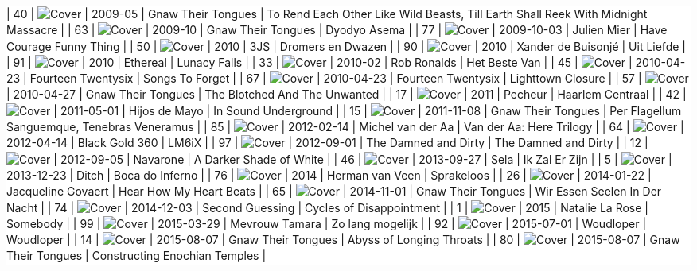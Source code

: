 | 40 | ![Cover](http://coverartarchive.org/release/2e2b9399-47ca-418f-a59e-601d6469c3e7/26064405500-250.jpg) | 2009-05 | Gnaw Their Tongues | To Rend Each Other Like Wild Beasts, Till Earth Shall Reek With Midnight Massacre |
| 63 | ![Cover](https://i.discogs.com/dMbkrEf4pB_TZ0h-790G0HXGD3XhTvO9_zQWepi3-u0/rs:fit/g:sm/q:40/h:150/w:150/czM6Ly9kaXNjb2dz/LWRhdGFiYXNlLWlt/YWdlcy9SLTIyNDM3/NzIxLTE2NDY3Njcz/MjMtOTc4NS5qcGVn.jpeg) | 2009-10 | Gnaw Their Tongues | Dyodyo Asema |
| 77 | ![Cover](https://i.discogs.com/oMk3DbxMhCWDnNxkvGLr69qafXxlmqM3wGIic88UCE4/rs:fit/g:sm/q:40/h:150/w:150/czM6Ly9kaXNjb2dz/LWRhdGFiYXNlLWlt/YWdlcy9SLTE5NTUz/NDYtMTI1NDgzMTMy/OS5qcGVn.jpeg) | 2009-10-03 | Julien Mier | Have Courage Funny Thing |
| 50 | ![Cover](http://coverartarchive.org/release/e09ada3c-8084-40ec-a432-ea1084c8e0a4/14349369803-250.jpg) | 2010 | 3JS | Dromers en Dwazen |
| 90 | ![Cover](https://i.discogs.com/UZ-oU3j9DiAHwyn2-XMFBikz0-vKrrJHh4ymKpLagnA/rs:fit/g:sm/q:40/h:150/w:150/czM6Ly9kaXNjb2dz/LWRhdGFiYXNlLWlt/YWdlcy9SLTg3MTc1/MjAtMTQ2NzI0NjUy/OC02NTcyLmpwZWc.jpeg) | 2010 | Xander de Buisonjé | Uit Liefde |
| 91 | ![Cover](https://i.discogs.com/eg2kSvDr0CDhH1c4YfPiHMFC6BP7-sXoLnx6RDMrb0U/rs:fit/g:sm/q:40/h:150/w:150/czM6Ly9kaXNjb2dz/LWRhdGFiYXNlLWlt/YWdlcy9SLTk2ODYy/NjUtMTQ4NDc2NjY2/Ni02MDU5LmpwZWc.jpeg) | 2010 | Ethereal | Lunacy Falls |
| 33 | ![Cover](http://coverartarchive.org/release/6489f404-1ea4-4133-b48d-e223494a915d/6130576480-250.jpg) | 2010-02 | Rob Ronalds | Het Beste Van |
| 45 | ![Cover](https://i.discogs.com/jgkJEqI4x9KAFZMcFN9MzIoWFKXtlsikjmhnpn8k6lY/rs:fit/g:sm/q:40/h:150/w:150/czM6Ly9kaXNjb2dz/LWRhdGFiYXNlLWlt/YWdlcy9SLTM0Mzgw/MjYtMTMzMDM3NjQw/OC5qcGVn.jpeg) | 2010-04-23 | Fourteen Twentysix | Songs To Forget |
| 67 | ![Cover](https://i.discogs.com/jgkJEqI4x9KAFZMcFN9MzIoWFKXtlsikjmhnpn8k6lY/rs:fit/g:sm/q:40/h:150/w:150/czM6Ly9kaXNjb2dz/LWRhdGFiYXNlLWlt/YWdlcy9SLTM0Mzgw/MjYtMTMzMDM3NjQw/OC5qcGVn.jpeg) | 2010-04-23 | Fourteen Twentysix | Lighttown Closure |
| 57 | ![Cover](http://coverartarchive.org/release/84e5ad12-b922-439f-bbed-35a01246e534/9708160630-250.jpg) | 2010-04-27 | Gnaw Their Tongues | The Blotched And The Unwanted |
| 17 | ![Cover](https://i.discogs.com/dLu5B6x0Cn-a8mAxzGplPZIObc7shHU9UXoG0WRXz3E/rs:fit/g:sm/q:40/h:150/w:150/czM6Ly9kaXNjb2dz/LWRhdGFiYXNlLWlt/YWdlcy9SLTExMzUy/ODMyLTE1MTQ4MDE3/MjMtNTI4MC5qcGVn.jpeg) | 2011 | Pecheur | Haarlem Centraal |
| 42 | ![Cover](http://coverartarchive.org/release/36ed0073-62e4-447a-a9af-0c042a677d55/1685059187-250.jpg) | 2011-05-01 | Hijos de Mayo | In Sound Underground |
| 15 | ![Cover](http://coverartarchive.org/release/14287cb2-d500-446d-a9da-e14dc15326ea/23383657137-250.jpg) | 2011-11-08 | Gnaw Their Tongues | Per Flagellum Sanguemque, Tenebras Veneramus |
| 85 | ![Cover](https://i.discogs.com/PBsAy6OZZpxcCgcr9YWa7LxdzKN470BA-RQS_-5jwkU/rs:fit/g:sm/q:40/h:150/w:150/czM6Ly9kaXNjb2dz/LWRhdGFiYXNlLWlt/YWdlcy9SLTQ1NDY5/NTktMTM2ODAwMjQ1/NS0yMTY5LmpwZWc.jpeg) | 2012-02-14 | Michel van der Aa | Van der Aa: Here Trilogy |
| 64 | ![Cover](https://i.discogs.com/NDwDnmtojbOpSRko5tXPjvllQtH0kgnc_WlY8-diPys/rs:fit/g:sm/q:40/h:150/w:150/czM6Ly9kaXNjb2dz/LWRhdGFiYXNlLWlt/YWdlcy9SLTIyMDIx/MjgtMTI2OTU0MzAy/OS5qcGVn.jpeg) | 2012-04-14 | Black Gold 360 | LM6iX |
| 97 | ![Cover](http://coverartarchive.org/release/d1de9d17-d5d7-4430-9413-8e7f49954dd5/9069039802-250.jpg) | 2012-09-01 | The Damned and Dirty | The Damned and Dirty |
| 12 | ![Cover](http://coverartarchive.org/release/c1878453-6875-4d83-a8b2-d380e7e70342/7764522281-250.jpg) | 2012-09-05 | Navarone | A Darker Shade of White |
| 46 | ![Cover](http://coverartarchive.org/release/6f6258a0-c5a9-475f-822e-8215448328ee/6122560224-250.jpg) | 2013-09-27 | Sela | Ik Zal Er Zijn |
| 5 | ![Cover](https://lastfm.freetls.fastly.net/i/u/34s/3173479bfea20e91cc282fb5b6b291ba.png) | 2013-12-23 | Ditch | Boca do Inferno |
| 76 | ![Cover](https://i.discogs.com/HqMVCAod7xE_T6P0hQNXvNOPKIFJbURSHHIzDi267co/rs:fit/g:sm/q:40/h:150/w:150/czM6Ly9kaXNjb2dz/LWRhdGFiYXNlLWlt/YWdlcy9SLTE3NTYz/MDEtMTYyNjI4ODY0/OC00ODQ0LmpwZWc.jpeg) | 2014 | Herman van Veen | Sprakeloos |
| 26 | ![Cover](http://coverartarchive.org/release/bfca9cb8-b5a4-4b46-9efb-be19e3856c6d/6302715285-250.jpg) | 2014-01-22 | Jacqueline Govaert | Hear How My Heart Beats |
| 65 | ![Cover](http://coverartarchive.org/release/1548d68b-533a-483f-851b-7eaafcc839ab/8690944817-250.jpg) | 2014-11-01 | Gnaw Their Tongues | Wir Essen Seelen In Der Nacht |
| 74 | ![Cover](https://i.discogs.com/rQrhT7np-vKY7PNQ6kw291njBb3Hkkf37KQqWhyskEI/rs:fit/g:sm/q:40/h:150/w:150/czM6Ly9kaXNjb2dz/LWRhdGFiYXNlLWlt/YWdlcy9SLTY3MDM5/NzgtMTQyNDk3NDky/OS03NDAyLmpwZWc.jpeg) | 2014-12-03 | Second Guessing | Cycles of Disappointment |
| 1 | ![Cover](https://i.discogs.com/fQN9qaJrdJTSRBPmh6pRNnEvOFifE5O4DylRA4AKciA/rs:fit/g:sm/q:40/h:150/w:150/czM6Ly9kaXNjb2dz/LWRhdGFiYXNlLWlt/YWdlcy9SLTcyNTcz/NzMtMTQzNzMzMzA2/Mi02OTEzLmpwZWc.jpeg) | 2015 | Natalie La Rose | Somebody |
| 99 | ![Cover](https://i.discogs.com/Jcjfk0Gz5bo54C3A2NbE7Be0DGD9asXzTUvhZ-Vs1rI/rs:fit/g:sm/q:40/h:150/w:150/czM6Ly9kaXNjb2dz/LWRhdGFiYXNlLWlt/YWdlcy9SLTY3OTQ4/NjAtMTQyNjc3NzUz/My02NzUwLmpwZWc.jpeg) | 2015-03-29 | Mevrouw Tamara | Zo lang mogelijk |
| 92 | ![Cover](https://i.discogs.com/NEdUxUtq8AhwRdgr3d0NomvLgxTnCS-X9sESMzeQ-T4/rs:fit/g:sm/q:40/h:150/w:150/czM6Ly9kaXNjb2dz/LWRhdGFiYXNlLWlt/YWdlcy9SLTc3MDc5/MzYtMTQ0NzE1ODcz/My04NTE2LmpwZWc.jpeg) | 2015-07-01 | Woudloper | Woudloper |
| 14 | ![Cover](https://i.discogs.com/z-PAkmM6gbf044l8lKvKp0QvbK262IlZEGTHCOzs9jU/rs:fit/g:sm/q:40/h:150/w:150/czM6Ly9kaXNjb2dz/LWRhdGFiYXNlLWlt/YWdlcy9SLTQxMDcw/MjktMTM1NTQ1Mzkz/Mi02NDE0LmpwZWc.jpeg) | 2015-08-07 | Gnaw Their Tongues | Abyss of Longing Throats |
| 80 | ![Cover](https://i.discogs.com/yOyd_V8Ui6-4a6-4GuhWr1kYfjGloSg2FY4i3HFf9DQ/rs:fit/g:sm/q:40/h:150/w:150/czM6Ly9kaXNjb2dz/LWRhdGFiYXNlLWlt/YWdlcy9SLTQxMDcw/NjctMTM1NTQ1NTQ5/OC0zNzMyLmpwZWc.jpeg) | 2015-08-07 | Gnaw Their Tongues | Constructing Enochian Temples |